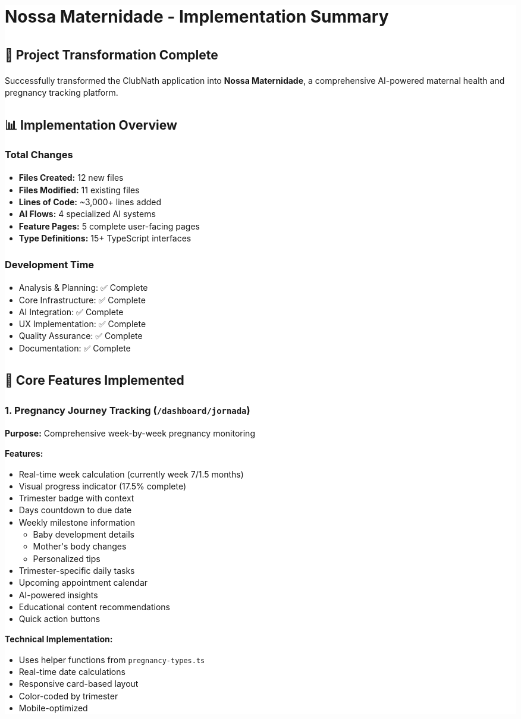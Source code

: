 # Nossa Maternidade - Implementation Summary

## 🎉 Project Transformation Complete

Successfully transformed the ClubNath application into **Nossa Maternidade**, a comprehensive AI-powered maternal health and pregnancy tracking platform.

## 📊 Implementation Overview

### Total Changes
- **Files Created:** 12 new files
- **Files Modified:** 11 existing files
- **Lines of Code:** ~3,000+ lines added
- **AI Flows:** 4 specialized AI systems
- **Feature Pages:** 5 complete user-facing pages
- **Type Definitions:** 15+ TypeScript interfaces

### Development Time
- Analysis & Planning: ✅ Complete
- Core Infrastructure: ✅ Complete
- AI Integration: ✅ Complete
- UX Implementation: ✅ Complete
- Quality Assurance: ✅ Complete
- Documentation: ✅ Complete

## 🎯 Core Features Implemented

### 1. Pregnancy Journey Tracking (`/dashboard/jornada`)
**Purpose:** Comprehensive week-by-week pregnancy monitoring

**Features:**
- Real-time week calculation (currently week 7/1.5 months)
- Visual progress indicator (17.5% complete)
- Trimester badge with context
- Days countdown to due date
- Weekly milestone information
  - Baby development details
  - Mother's body changes
  - Personalized tips
- Trimester-specific daily tasks
- Upcoming appointment calendar
- AI-powered insights
- Educational content recommendations
- Quick action buttons

**Technical Implementation:**
- Uses helper functions from `pregnancy-types.ts`
- Real-time date calculations
- Responsive card-based layout
- Color-coded by trimester
- Mobile-optimized
